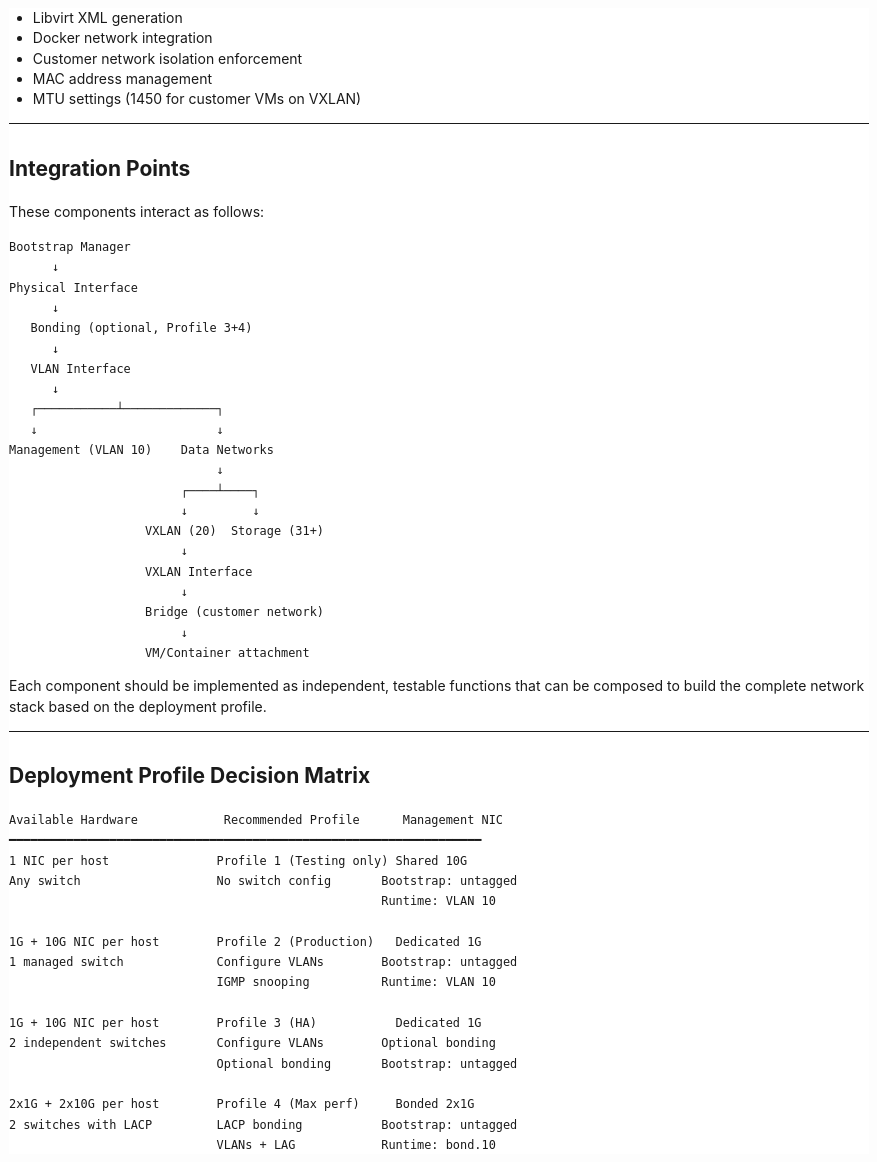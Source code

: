 - Libvirt XML generation
- Docker network integration
- Customer network isolation enforcement
- MAC address management
- MTU settings (1450 for customer VMs on VXLAN)

---

## Integration Points

These components interact as follows:

```
Bootstrap Manager
      ↓
Physical Interface
      ↓
   Bonding (optional, Profile 3+4)
      ↓
   VLAN Interface
      ↓
   ┌───────────┴─────────────┐
   ↓                         ↓
Management (VLAN 10)    Data Networks
                             ↓
                        ┌────┴────┐
                        ↓         ↓
                   VXLAN (20)  Storage (31+)
                        ↓
                   VXLAN Interface
                        ↓
                   Bridge (customer network)
                        ↓
                   VM/Container attachment
```

Each component should be implemented as independent, testable functions that can be composed to build the complete network stack based on the deployment profile.

---

## Deployment Profile Decision Matrix

```
Available Hardware            Recommended Profile      Management NIC
━━━━━━━━━━━━━━━━━━━━━━━━━━━━━━━━━━━━━━━━━━━━━━━━━━━━━━━━━━━━━━━━━━
1 NIC per host               Profile 1 (Testing only) Shared 10G
Any switch                   No switch config       Bootstrap: untagged
                                                    Runtime: VLAN 10

1G + 10G NIC per host        Profile 2 (Production)   Dedicated 1G
1 managed switch             Configure VLANs        Bootstrap: untagged
                             IGMP snooping          Runtime: VLAN 10

1G + 10G NIC per host        Profile 3 (HA)           Dedicated 1G
2 independent switches       Configure VLANs        Optional bonding
                             Optional bonding       Bootstrap: untagged

2x1G + 2x10G per host        Profile 4 (Max perf)     Bonded 2x1G
2 switches with LACP         LACP bonding           Bootstrap: untagged
                             VLANs + LAG            Runtime: bond.10
```
